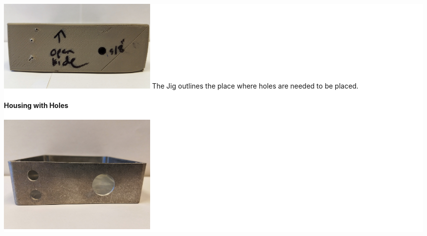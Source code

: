 <img src="images/jig.jpg" width="300">
The Jig outlines the place where holes are needed to be placed.

#### Housing with Holes
<img src="images/housingcut.jpg" width="300">